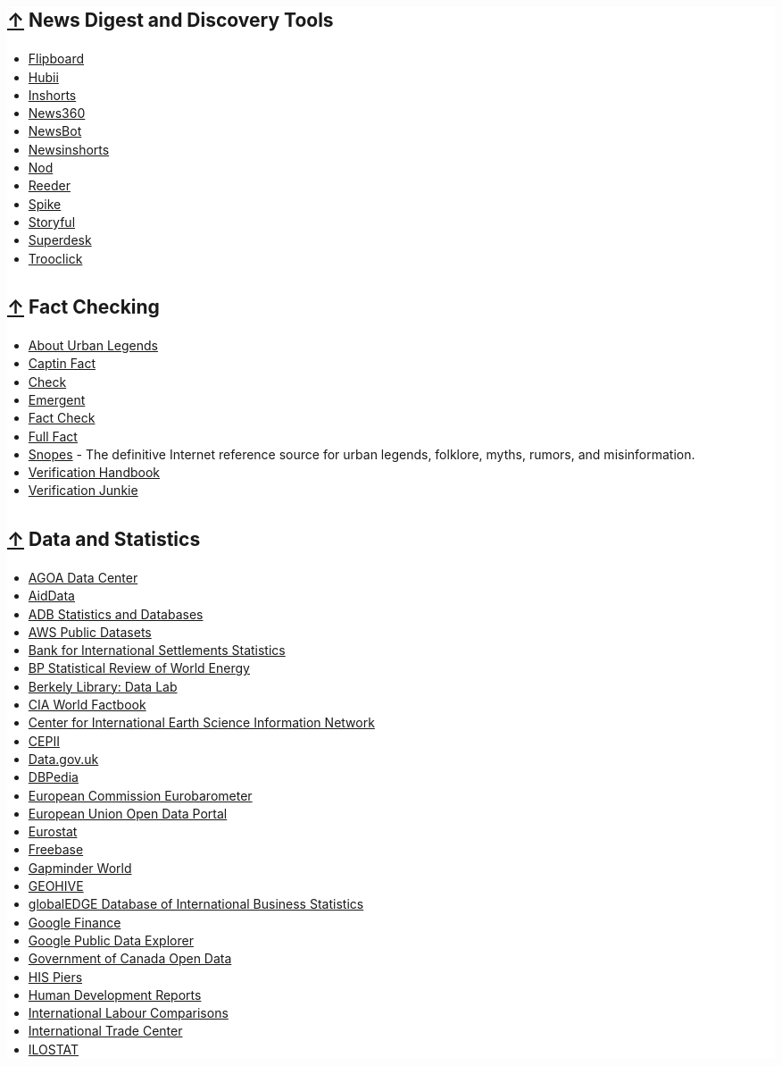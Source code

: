 ## [↑](#-Table-of-Contents) News Digest and Discovery Tools

*   [Flipboard](https://flipboard.com)
*   [Hubii](http://hubii.com)
*   [Inshorts](https://www.inshorts.com)
*   [News360](https://news360.com)
*   [NewsBot](https://getnewsbot.com)
*   [Newsinshorts](http://newsinshorts.com)
*   [Nod](http://get-nod.com)
*   [Reeder](http://reederapp.com)
*   [Spike](http://www.newswhip.com)
*   [Storyful](http://storyful.com)
*   [Superdesk](https://www.superdesk.org)
*   [Trooclick](http://trooclick.com)

## [↑](#-Table-of-Contents) Fact Checking

*   [About Urban Legends](http://urbanlegends.about.com)
*   [Captin Fact](https://captainfact.io/)
*   [Check](https://meedan.com/check)
*   [Emergent](http://www.emergent.info)
*   [Fact Check](http://www.factcheck.org)
*   [Full Fact](https://fullfact.org)
*   [Snopes](http://www.snopes.com) - The definitive Internet reference source for urban legends, folklore, myths, rumors, and misinformation.
*   [Verification Handbook](http://verificationhandbook.com)
*   [Verification Junkie](http://verificationjunkie.com)

## [↑](#-Table-of-Contents) Data and Statistics

*   [AGOA Data Center](http://agoa.info)
*   [AidData](http://aiddata.org)
*   [ADB Statistics and Databases](http://www.adb.org/data/statistics)
*   [AWS Public Datasets](http://aws.amazon.com/datasets)
*   [Bank for International Settlements Statistics](http://www.bis.org/statistics/index.htm)
*   [BP Statistical Review of World Energy](http://www.bp.com/en/global/corporate/energy-economics/statistical-review-of-world-energy.html)
*   [Berkely Library: Data Lab](http://www.lib.berkeley.edu/libraries/data-lab)
*   [CIA World Factbook](https://www.cia.gov/library/publications/the-world-factbook)
*   [Center for International Earth Science Information Network](http://www.ciesin.org)
*   [CEPII](http://www.cepii.fr/CEPII/en/welcome.asp)
*   [Data.gov.uk](https://data.gov.uk)
*   [DBPedia](http://wiki.dbpedia.org)
*   [European Commission Eurobarometer](http://ec.europa.eu/COMMFrontOffice/PublicOpinion)
*   [European Union Open Data Portal](http://open-data.europa.eu/en/data)
*   [Eurostat](http://ec.europa.eu/eurostat)
*   [Freebase](https://developers.google.com/freebase)
*   [Gapminder World](http://www.gapminder.org/data)
*   [GEOHIVE](http://www.geohive.com)
*   [globalEDGE Database of International Business Statistics](http://globaledge.msu.edu/tools-and-data/dibs)
*   [Google Finance](https://www.google.com/finance)
*   [Google Public Data Explorer](http://www.google.com/publicdata/directory)
*   [Government of Canada Open Data](http://open.canada.ca/en)
*   [HIS Piers](https://www.ihs.com/products/piers.html)
*   [Human Development Reports](http://hdr.undp.org/en/global-reports)
*   [International Labour Comparisons](http://www.bls.gov/fls/chartbook.htm)
*   [International Trade Center](http://www.intracen.org/ByCountry.aspx)
*   [ILOSTAT](http://www.ilo.org/ilostat/faces/oracle/webcenter/portalapp/pagehierarchy/Page137.jspx?_afrLoop=443508925711569\&clean=true#%40%3F_afrLoop%3D443508925711569%26clean%3Dtrue%26_adf.ctrl-state%3Dl4dwldaf3_9)